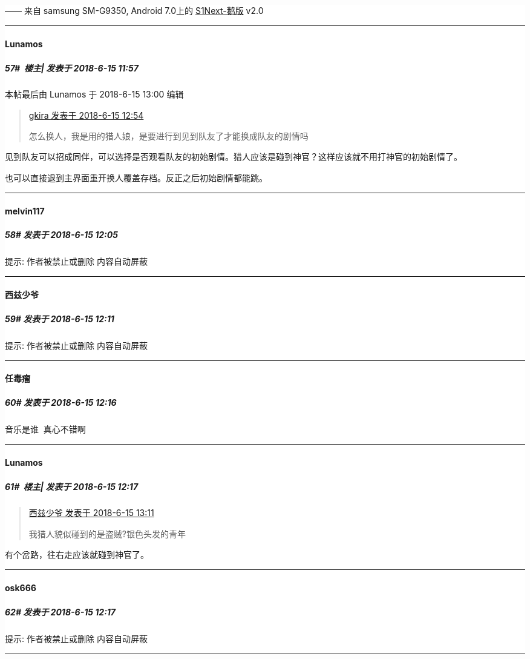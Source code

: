 —— 来自 samsung SM-G9350, Android 7.0上的 [S1Next-鹅版](https://github.com/ykrank/S1-Next/releases) v2.0

*****

####  Lunamos  
##### 57#         楼主| 发表于 2018-6-15 11:57

 本帖最后由 Lunamos 于 2018-6-15 13:00 编辑 
<blockquote><a href="httphttps://bbs.saraba1st.com/2b/forum.php?mod=redirect&amp;goto=findpost&amp;pid=39997666&amp;ptid=1711545" target="_blank">gkira 发表于 2018-6-15 12:54</a>

怎么换人，我是用的猎人娘，是要进行到见到队友了才能换成队友的剧情吗</blockquote>
见到队友可以招成同伴，可以选择是否观看队友的初始剧情。猎人应该是碰到神官？这样应该就不用打神官的初始剧情了。

也可以直接退到主界面重开换人覆盖存档。反正之后初始剧情都能跳。

*****

####  melvin117  
##### 58#       发表于 2018-6-15 12:05

提示: 作者被禁止或删除 内容自动屏蔽

*****

####  西兹少爷  
##### 59#       发表于 2018-6-15 12:11

提示: 作者被禁止或删除 内容自动屏蔽

*****

####  任毒瘤  
##### 60#       发表于 2018-6-15 12:16

音乐是谁  真心不错啊 

*****

####  Lunamos  
##### 61#         楼主| 发表于 2018-6-15 12:17

<blockquote><a href="httphttps://bbs.saraba1st.com/2b/forum.php?mod=redirect&amp;goto=findpost&amp;pid=39997851&amp;ptid=1711545" target="_blank">西兹少爷 发表于 2018-6-15 13:11</a>

我猎人貌似碰到的是盗贼?银色头发的青年</blockquote>
有个岔路，往右走应该就碰到神官了。

*****

####  osk666  
##### 62#       发表于 2018-6-15 12:17

提示: 作者被禁止或删除 内容自动屏蔽

*****
